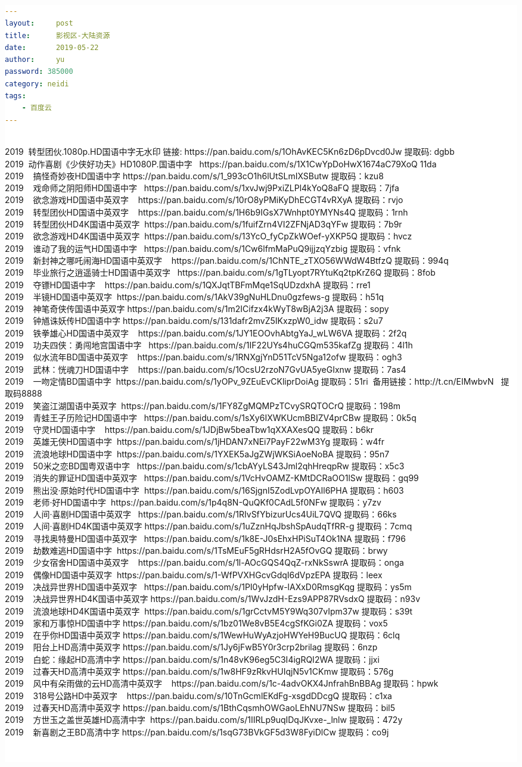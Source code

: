 ```yaml
---
layout:     post
title:      影视区-大陆资源
date:       2019-05-22
author:     yu
password: 385000
category: neidi
tags:
    - 百度云
---
```



<div id="container" style="white-space:pre-wrap">
2019  转型团伙.1080p.HD国语中字无水印 链接: https://pan.baidu.com/s/1OhAvKEC5Kn6zD6pDvcd0Jw 提取码: dgbb
2019  动作喜剧《少侠好功夫》HD1080P.国语中字	https://pan.baidu.com/s/1X1CwYpDoHwX1674aC79XoQ	11da
2019	搞怪奇妙夜HD国语中字	https://pan.baidu.com/s/1_993cO1h6lUtSLmIXSButw	提取码：kzu8
2019	戏命师之阴阳师HD国语中字	https://pan.baidu.com/s/1xvJwj9PxiZLPl4kYoQ8aFQ	提取码：7jfa
2019	欲念游戏HD国语中英双字	https://pan.baidu.com/s/10rO8yPMiKyDhECGT4vRXyA	提取码：rvjo
2019	转型团伙HD国语中英双字	https://pan.baidu.com/s/1H6b9IGsX7Wnhpt0YMYNs4Q	提取码：1rnh
2019	转型团伙HD4K国语中英双字	https://pan.baidu.com/s/1fuifZrn4VI2ZFNjAD3qYFw	提取码：7b9r
2019	欲念游戏HD4K国语中英双字	https://pan.baidu.com/s/13YcO_fyCpZkWOef-yXKP5Q	提取码：hvcz
2019	谁动了我的运气HD国语中字	https://pan.baidu.com/s/1Cw6lfmMaPuQ9ijjzqYzbig	提取码：vfnk
2019	新封神之哪吒闹海HD国语中英双字	https://pan.baidu.com/s/1ChNTE_zTXO56WWdW4BtfzQ	提取码：994q
2019	毕业旅行之逍遥骑士HD国语中英双字	https://pan.baidu.com/s/1gTLyopt7RYtuKq2tpKrZ6Q	提取码：8fob
2019	夺镖HD国语中字	https://pan.baidu.com/s/1QXJqtTBFmMqe1SqUDzdxhA	提取码：rre1
2019	半镜HD国语中英双字	https://pan.baidu.com/s/1AkV39gNuHLDnu0gzfews-g	提取码：h51q
2019	神笔奇侠传国语中英双字	https://pan.baidu.com/s/1m2ICifzx4kWyT8wBjA2j3A	提取码：sopy
2019	钟馗诛妖传HD国语中字	https://pan.baidu.com/s/131dafr2mvZ5IKxzpW0_idw	提取码：s2u7
2019	铁拳雄心HD国语中英双字	https://pan.baidu.com/s/1JY1EOOvhAbtgYaJ_wLW6VA	提取码：2f2q
2019	功夫四侠：勇闯地宫国语中字	https://pan.baidu.com/s/1IF22UYs4huCGQm535kafZg	提取码：4l1h
2019	似水流年BD国语中英双字	https://pan.baidu.com/s/1RNXgjYnD51TcV5Nga12ofw	提取码：ogh3
2019	武林：恍魂刀HD国语中字	https://pan.baidu.com/s/1OcsU2rzoN7GvUA5yeGIxnw	提取码：7as4
2019	一吻定情BD国语中字	https://pan.baidu.com/s/1yOPv_9ZEuEvCKliprDoiAg	提取码：51ri  备用链接：http://t.cn/EIMwbvN	 提取码8888
2019	笑盗江湖国语中英双字	https://pan.baidu.com/s/1FY8ZgMQMPzTCvySRQTOCrQ	提取码：198m
2019	青蛙王子历险记HD国语中字	https://pan.baidu.com/s/1sXy6IXWKUcmBBIZV4prCBw	提取码：0k5q
2019	守灵HD国语中字	https://pan.baidu.com/s/1JDjBw5beaTbw1qXXAXesQQ	提取码：b6kr
2019	英雄无侠HD国语中字	https://pan.baidu.com/s/1jHDAN7xNEi7PayF22wM3Yg	提取码：w4fr
2019	流浪地球HD国语中字	https://pan.baidu.com/s/1YXEK5aJgZWjWKSiAoeNoBA	提取码：95n7
2019	50米之恋BD国粤双语中字	https://pan.baidu.com/s/1cbAYyLS43Jml2qhHreqpRw	提取码：x5c3
2019	消失的罪证HD国语中英双字	https://pan.baidu.com/s/1VcHvOAMZ-KMtDCRaOO1lSw	提取码：gq99
2019	熊出没·原始时代HD国语中字	https://pan.baidu.com/s/16SjgnI5ZodLvpOYAIl6PHA	提取码：h603
2019	老师·好HD国语中字	https://pan.baidu.com/s/1p4q8N-QuQKf0CAdL5f0NFw	提取码：y7zv
2019	人间·喜剧HD国语中英双字	https://pan.baidu.com/s/1RIvSfYbizurUcs4UiL7QVQ	提取码：66ks
2019	人间·喜剧HD4K国语中英双字	https://pan.baidu.com/s/1uZznHqJbshSpAudqTfRR-g	提取码：7cmq
2019	寻找奥特曼HD国语中英双字	https://pan.baidu.com/s/1k8E-J0sEhxHPiSuT4Ok1NA	提取码：f796
2019	劫数难逃HD国语中字	https://pan.baidu.com/s/1TsMEuF5gRHdsrH2A5fOvGQ	提取码：brwy
2019	少女宿舍HD国语中英双字	https://pan.baidu.com/s/1l-AOcGQS4QqZ-rxNkSswrA	提取码：onga
2019	偶像HD国语中英双字	https://pan.baidu.com/s/1-WfPVXHGcvGdqI6dVpzEPA	提取码：leex
2019	决战异世界HD国语中英双字	https://pan.baidu.com/s/1PI0yHpfw-lAXxD0RmsgKqg	提取码：ys5m
2019	决战异世界HD4K国语中英双字	https://pan.baidu.com/s/1WvJzdH-Ezs9APP87RVsdxQ	提取码：n93v
2019	流浪地球HD4K国语中英双字	https://pan.baidu.com/s/1grCctvM5Y9Wq307vIpm37w	提取码：s39t
2019	家和万事惊HD国语中字	https://pan.baidu.com/s/1bz01We8vB5E4cgSfKGi0ZA	提取码：vox5
2019	在乎你HD国语中英双字	https://pan.baidu.com/s/1WewHuWyAzjoHWYeH9BucUQ	提取码：6clq
2019	阳台上HD高清中英双字	https://pan.baidu.com/s/1Jy6jFwB5Y0r3crp2brilag	提取码：6nzp
2019	白蛇：缘起HD高清中字	https://pan.baidu.com/s/1n48vK96eg5C3I4igRQI2WA	提取码：jjxi
2019	过春天HD高清中英双字	https://pan.baidu.com/s/1w8HF9zRkvHUIqjN5v1CKmw	提取码：576g
2019	风中有朵雨做的云HD高清中英双字	https://pan.baidu.com/s/1c-4advOKX4JnfrahBnBBAg	提取码：hpwk
2019	318号公路HD中英双字	https://pan.baidu.com/s/10TnGcmlEKdFg-xsgdDDcgQ	提取码：c1xa
2019	过春天HD高清中英双字	https://pan.baidu.com/s/1BthCqsmhOWGaoLEhNU7NSw	提取码：bil5
2019	方世玉之盖世英雄HD高清中字	https://pan.baidu.com/s/1IIRLp9uqIDqJKvxe-_lnlw	提取码：472y
2019	新喜剧之王BD高清中字	https://pan.baidu.com/s/1sqG73BVkGF5d3W8FyiDlCw	提取码：co9j